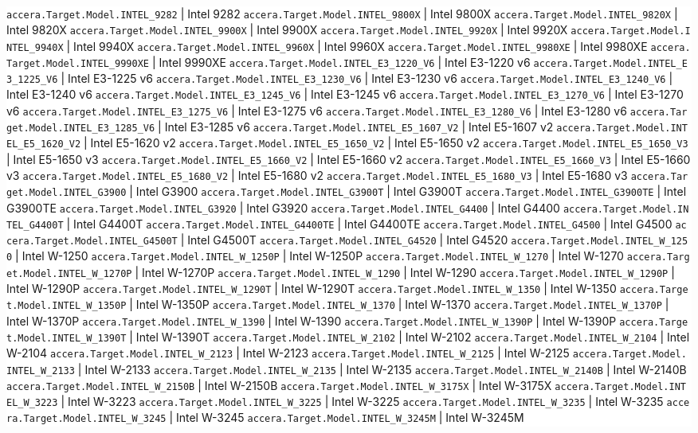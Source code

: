 `accera.Target.Model.INTEL_9282` | Intel 9282
`accera.Target.Model.INTEL_9800X` | Intel 9800X
`accera.Target.Model.INTEL_9820X` | Intel 9820X
`accera.Target.Model.INTEL_9900X` | Intel 9900X
`accera.Target.Model.INTEL_9920X` | Intel 9920X
`accera.Target.Model.INTEL_9940X` | Intel 9940X
`accera.Target.Model.INTEL_9960X` | Intel 9960X
`accera.Target.Model.INTEL_9980XE` | Intel 9980XE
`accera.Target.Model.INTEL_9990XE` | Intel 9990XE
`accera.Target.Model.INTEL_E3_1220_V6` | Intel E3-1220 v6
`accera.Target.Model.INTEL_E3_1225_V6` | Intel E3-1225 v6
`accera.Target.Model.INTEL_E3_1230_V6` | Intel E3-1230 v6
`accera.Target.Model.INTEL_E3_1240_V6` | Intel E3-1240 v6
`accera.Target.Model.INTEL_E3_1245_V6` | Intel E3-1245 v6
`accera.Target.Model.INTEL_E3_1270_V6` | Intel E3-1270 v6
`accera.Target.Model.INTEL_E3_1275_V6` | Intel E3-1275 v6
`accera.Target.Model.INTEL_E3_1280_V6` | Intel E3-1280 v6
`accera.Target.Model.INTEL_E3_1285_V6` | Intel E3-1285 v6
`accera.Target.Model.INTEL_E5_1607_V2` | Intel E5-1607 v2
`accera.Target.Model.INTEL_E5_1620_V2` | Intel E5-1620 v2
`accera.Target.Model.INTEL_E5_1650_V2` | Intel E5-1650 v2
`accera.Target.Model.INTEL_E5_1650_V3` | Intel E5-1650 v3
`accera.Target.Model.INTEL_E5_1660_V2` | Intel E5-1660 v2
`accera.Target.Model.INTEL_E5_1660_V3` | Intel E5-1660 v3
`accera.Target.Model.INTEL_E5_1680_V2` | Intel E5-1680 v2
`accera.Target.Model.INTEL_E5_1680_V3` | Intel E5-1680 v3
`accera.Target.Model.INTEL_G3900` | Intel G3900
`accera.Target.Model.INTEL_G3900T` | Intel G3900T
`accera.Target.Model.INTEL_G3900TE` | Intel G3900TE
`accera.Target.Model.INTEL_G3920` | Intel G3920
`accera.Target.Model.INTEL_G4400` | Intel G4400
`accera.Target.Model.INTEL_G4400T` | Intel G4400T
`accera.Target.Model.INTEL_G4400TE` | Intel G4400TE
`accera.Target.Model.INTEL_G4500` | Intel G4500
`accera.Target.Model.INTEL_G4500T` | Intel G4500T
`accera.Target.Model.INTEL_G4520` | Intel G4520
`accera.Target.Model.INTEL_W_1250` | Intel W-1250
`accera.Target.Model.INTEL_W_1250P` | Intel W-1250P
`accera.Target.Model.INTEL_W_1270` | Intel W-1270
`accera.Target.Model.INTEL_W_1270P` | Intel W-1270P
`accera.Target.Model.INTEL_W_1290` | Intel W-1290
`accera.Target.Model.INTEL_W_1290P` | Intel W-1290P
`accera.Target.Model.INTEL_W_1290T` | Intel W-1290T
`accera.Target.Model.INTEL_W_1350` | Intel W-1350
`accera.Target.Model.INTEL_W_1350P` | Intel W-1350P
`accera.Target.Model.INTEL_W_1370` | Intel W-1370
`accera.Target.Model.INTEL_W_1370P` | Intel W-1370P
`accera.Target.Model.INTEL_W_1390` | Intel W-1390
`accera.Target.Model.INTEL_W_1390P` | Intel W-1390P
`accera.Target.Model.INTEL_W_1390T` | Intel W-1390T
`accera.Target.Model.INTEL_W_2102` | Intel W-2102
`accera.Target.Model.INTEL_W_2104` | Intel W-2104
`accera.Target.Model.INTEL_W_2123` | Intel W-2123
`accera.Target.Model.INTEL_W_2125` | Intel W-2125
`accera.Target.Model.INTEL_W_2133` | Intel W-2133
`accera.Target.Model.INTEL_W_2135` | Intel W-2135
`accera.Target.Model.INTEL_W_2140B` | Intel W-2140B
`accera.Target.Model.INTEL_W_2150B` | Intel W-2150B
`accera.Target.Model.INTEL_W_3175X` | Intel W-3175X
`accera.Target.Model.INTEL_W_3223` | Intel W-3223
`accera.Target.Model.INTEL_W_3225` | Intel W-3225
`accera.Target.Model.INTEL_W_3235` | Intel W-3235
`accera.Target.Model.INTEL_W_3245` | Intel W-3245
`accera.Target.Model.INTEL_W_3245M` | Intel W-3245M